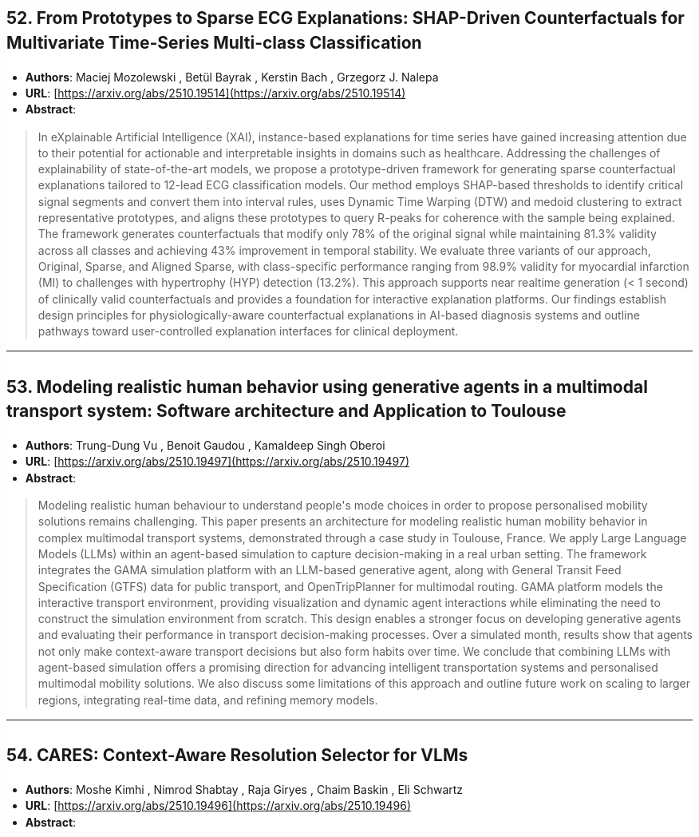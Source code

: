 
## 52. From Prototypes to Sparse ECG Explanations: SHAP-Driven Counterfactuals for Multivariate Time-Series Multi-class Classification
- **Authors**: Maciej Mozolewski , Betül Bayrak , Kerstin Bach , Grzegorz J. Nalepa
- **URL**: [https://arxiv.org/abs/2510.19514](https://arxiv.org/abs/2510.19514)
- **Abstract**:
> In eXplainable Artificial Intelligence (XAI), instance-based explanations for time series have gained increasing attention due to their potential for actionable and interpretable insights in domains such as healthcare. Addressing the challenges of explainability of state-of-the-art models, we propose a prototype-driven framework for generating sparse counterfactual explanations tailored to 12-lead ECG classification models. Our method employs SHAP-based thresholds to identify critical signal segments and convert them into interval rules, uses Dynamic Time Warping (DTW) and medoid clustering to extract representative prototypes, and aligns these prototypes to query R-peaks for coherence with the sample being explained. The framework generates counterfactuals that modify only 78% of the original signal while maintaining 81.3% validity across all classes and achieving 43% improvement in temporal stability. We evaluate three variants of our approach, Original, Sparse, and Aligned Sparse, with class-specific performance ranging from 98.9% validity for myocardial infarction (MI) to challenges with hypertrophy (HYP) detection (13.2%). This approach supports near realtime generation (< 1 second) of clinically valid counterfactuals and provides a foundation for interactive explanation platforms. Our findings establish design principles for physiologically-aware counterfactual explanations in AI-based diagnosis systems and outline pathways toward user-controlled explanation interfaces for clinical deployment.

---

## 53. Modeling realistic human behavior using generative agents in a multimodal transport system: Software architecture and Application to Toulouse
- **Authors**: Trung-Dung Vu , Benoit Gaudou , Kamaldeep Singh Oberoi
- **URL**: [https://arxiv.org/abs/2510.19497](https://arxiv.org/abs/2510.19497)
- **Abstract**:
> Modeling realistic human behaviour to understand people's mode choices in order to propose personalised mobility solutions remains challenging. This paper presents an architecture for modeling realistic human mobility behavior in complex multimodal transport systems, demonstrated through a case study in Toulouse, France. We apply Large Language Models (LLMs) within an agent-based simulation to capture decision-making in a real urban setting. The framework integrates the GAMA simulation platform with an LLM-based generative agent, along with General Transit Feed Specification (GTFS) data for public transport, and OpenTripPlanner for multimodal routing. GAMA platform models the interactive transport environment, providing visualization and dynamic agent interactions while eliminating the need to construct the simulation environment from scratch. This design enables a stronger focus on developing generative agents and evaluating their performance in transport decision-making processes. Over a simulated month, results show that agents not only make context-aware transport decisions but also form habits over time. We conclude that combining LLMs with agent-based simulation offers a promising direction for advancing intelligent transportation systems and personalised multimodal mobility solutions. We also discuss some limitations of this approach and outline future work on scaling to larger regions, integrating real-time data, and refining memory models.

---

## 54. CARES: Context-Aware Resolution Selector for VLMs
- **Authors**: Moshe Kimhi , Nimrod Shabtay , Raja Giryes , Chaim Baskin , Eli Schwartz
- **URL**: [https://arxiv.org/abs/2510.19496](https://arxiv.org/abs/2510.19496)
- **Abstract**: